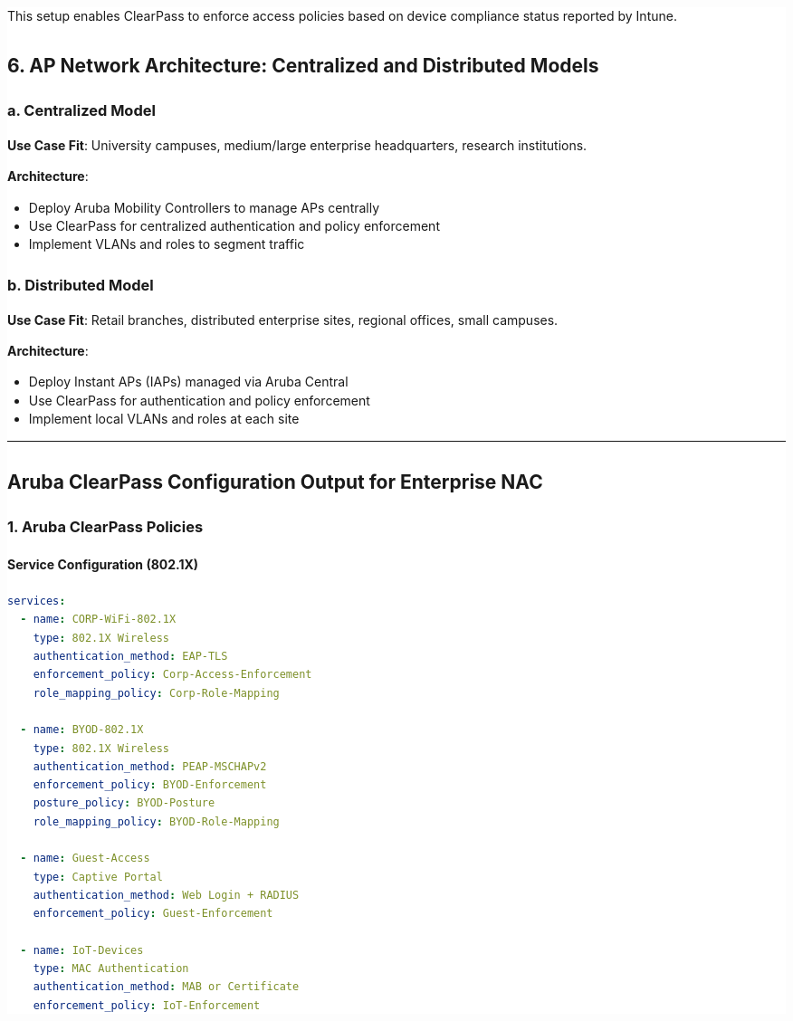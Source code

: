 This setup enables ClearPass to enforce access policies based on device compliance status reported by Intune.

## 6. AP Network Architecture: Centralized and Distributed Models

### a. Centralized Model

**Use Case Fit**: University campuses, medium/large enterprise headquarters, research institutions.

**Architecture**:
- Deploy Aruba Mobility Controllers to manage APs centrally
- Use ClearPass for centralized authentication and policy enforcement
- Implement VLANs and roles to segment traffic

### b. Distributed Model

**Use Case Fit**: Retail branches, distributed enterprise sites, regional offices, small campuses.

**Architecture**:
- Deploy Instant APs (IAPs) managed via Aruba Central
- Use ClearPass for authentication and policy enforcement
- Implement local VLANs and roles at each site

---

## Aruba ClearPass Configuration Output for Enterprise NAC

### 1. Aruba ClearPass Policies

#### Service Configuration (802.1X)

```yaml
services:
  - name: CORP-WiFi-802.1X
    type: 802.1X Wireless
    authentication_method: EAP-TLS
    enforcement_policy: Corp-Access-Enforcement
    role_mapping_policy: Corp-Role-Mapping

  - name: BYOD-802.1X
    type: 802.1X Wireless
    authentication_method: PEAP-MSCHAPv2
    enforcement_policy: BYOD-Enforcement
    posture_policy: BYOD-Posture
    role_mapping_policy: BYOD-Role-Mapping

  - name: Guest-Access
    type: Captive Portal
    authentication_method: Web Login + RADIUS
    enforcement_policy: Guest-Enforcement

  - name: IoT-Devices
    type: MAC Authentication
    authentication_method: MAB or Certificate
    enforcement_policy: IoT-Enforcement
```
